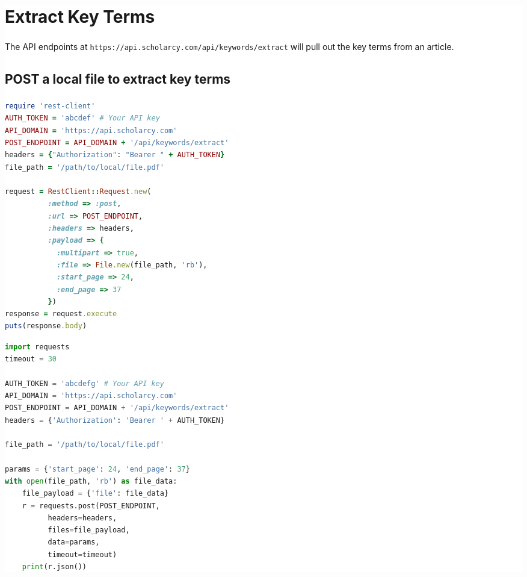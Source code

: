 # Extract Key Terms

The API endpoints at `https://api.scholarcy.com/api/keywords/extract` will pull out the key terms from an article.

## POST a local file to extract key terms

```ruby
require 'rest-client'
AUTH_TOKEN = 'abcdef' # Your API key
API_DOMAIN = 'https://api.scholarcy.com'
POST_ENDPOINT = API_DOMAIN + '/api/keywords/extract'
headers = {"Authorization": "Bearer " + AUTH_TOKEN}
file_path = '/path/to/local/file.pdf'

request = RestClient::Request.new(
          :method => :post,
          :url => POST_ENDPOINT,
          :headers => headers,
          :payload => {
            :multipart => true,
            :file => File.new(file_path, 'rb'),
            :start_page => 24,
            :end_page => 37
          })
response = request.execute
puts(response.body)
```

```python
import requests
timeout = 30

AUTH_TOKEN = 'abcdefg' # Your API key
API_DOMAIN = 'https://api.scholarcy.com'
POST_ENDPOINT = API_DOMAIN + '/api/keywords/extract'
headers = {'Authorization': 'Bearer ' + AUTH_TOKEN}

file_path = '/path/to/local/file.pdf'

params = {'start_page': 24, 'end_page': 37}
with open(file_path, 'rb') as file_data:
    file_payload = {'file': file_data}
    r = requests.post(POST_ENDPOINT,
          headers=headers,
          files=file_payload,
          data=params,
          timeout=timeout)
    print(r.json())

```
